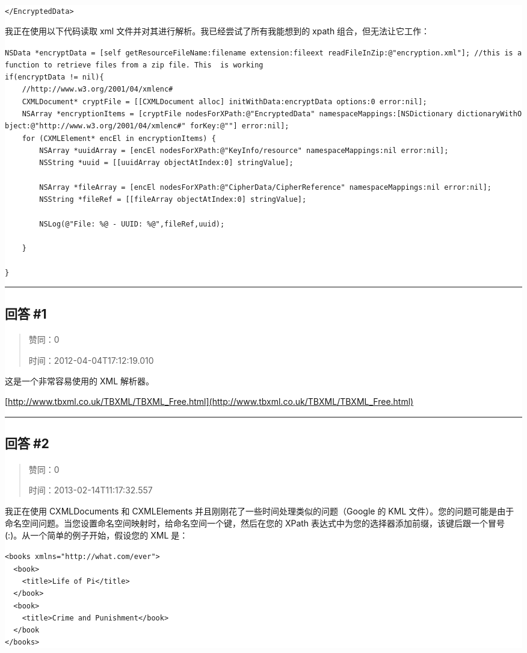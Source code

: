 ```
</EncryptedData> 
```

我正在使用以下代码读取 xml 文件并对其进行解析。我已经尝试了所有我能想到的 xpath 组合，但无法让它工作：

```
NSData *encryptData = [self getResourceFileName:filename extension:fileext readFileInZip:@"encryption.xml"]; //this is a function to retrieve files from a zip file. This  is working
if(encryptData != nil){
    //http://www.w3.org/2001/04/xmlenc#
    CXMLDocument* cryptFile = [[CXMLDocument alloc] initWithData:encryptData options:0 error:nil];
    NSArray *encryptionItems = [cryptFile nodesForXPath:@"EncryptedData" namespaceMappings:[NSDictionary dictionaryWithObject:@"http://www.w3.org/2001/04/xmlenc#" forKey:@""] error:nil];
    for (CXMLElement* encEl in encryptionItems) {
        NSArray *uuidArray = [encEl nodesForXPath:@"KeyInfo/resource" namespaceMappings:nil error:nil];
        NSString *uuid = [[uuidArray objectAtIndex:0] stringValue];

        NSArray *fileArray = [encEl nodesForXPath:@"CipherData/CipherReference" namespaceMappings:nil error:nil];
        NSString *fileRef = [[fileArray objectAtIndex:0] stringValue];

        NSLog(@"File: %@ - UUID: %@",fileRef,uuid);

    }

} 
```

* * *

## 回答 #1

> 赞同：0
> 
> 时间：2012-04-04T17:12:19.010

这是一个非常容易使用的 XML 解析器。

[http://www.tbxml.co.uk/TBXML/TBXML_Free.html](http://www.tbxml.co.uk/TBXML/TBXML_Free.html)

* * *

## 回答 #2

> 赞同：0
> 
> 时间：2013-02-14T11:17:32.557

我正在使用 CXMLDocuments 和 CXMLElements 并且刚刚花了一些时间处理类似的问题（Google 的 KML 文件）。您的问题可能是由于命名空间问题。当您设置命名空间映射时，给命名空间一个键，然后在您的 XPath 表达式中为您的选择器添加前缀，该键后跟一个冒号 (:)。从一个简单的例子开始，假设您的 XML 是：

```
<books xmlns="http://what.com/ever">
  <book>
    <title>Life of Pi</title>
  </book>
  <book>
    <title>Crime and Punishment</book>
  </book
</books> 
```
